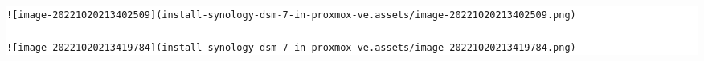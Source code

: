     ![image-20221020213402509](install-synology-dsm-7-in-proxmox-ve.assets/image-20221020213402509.png)

    ![image-20221020213419784](install-synology-dsm-7-in-proxmox-ve.assets/image-20221020213419784.png)
